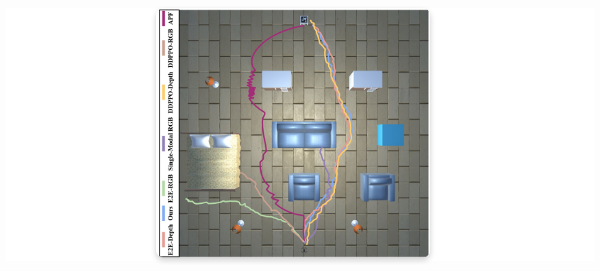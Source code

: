 </p>

<p align="center">
  <img src="./Assets/tra.jpg" alt="Image 1" width="400" style="border-radius: 10px; box-shadow: 0 4px 8px rgba(0, 0, 0, 0.2); margin-right: 20px;">
</p>

<p align="center">